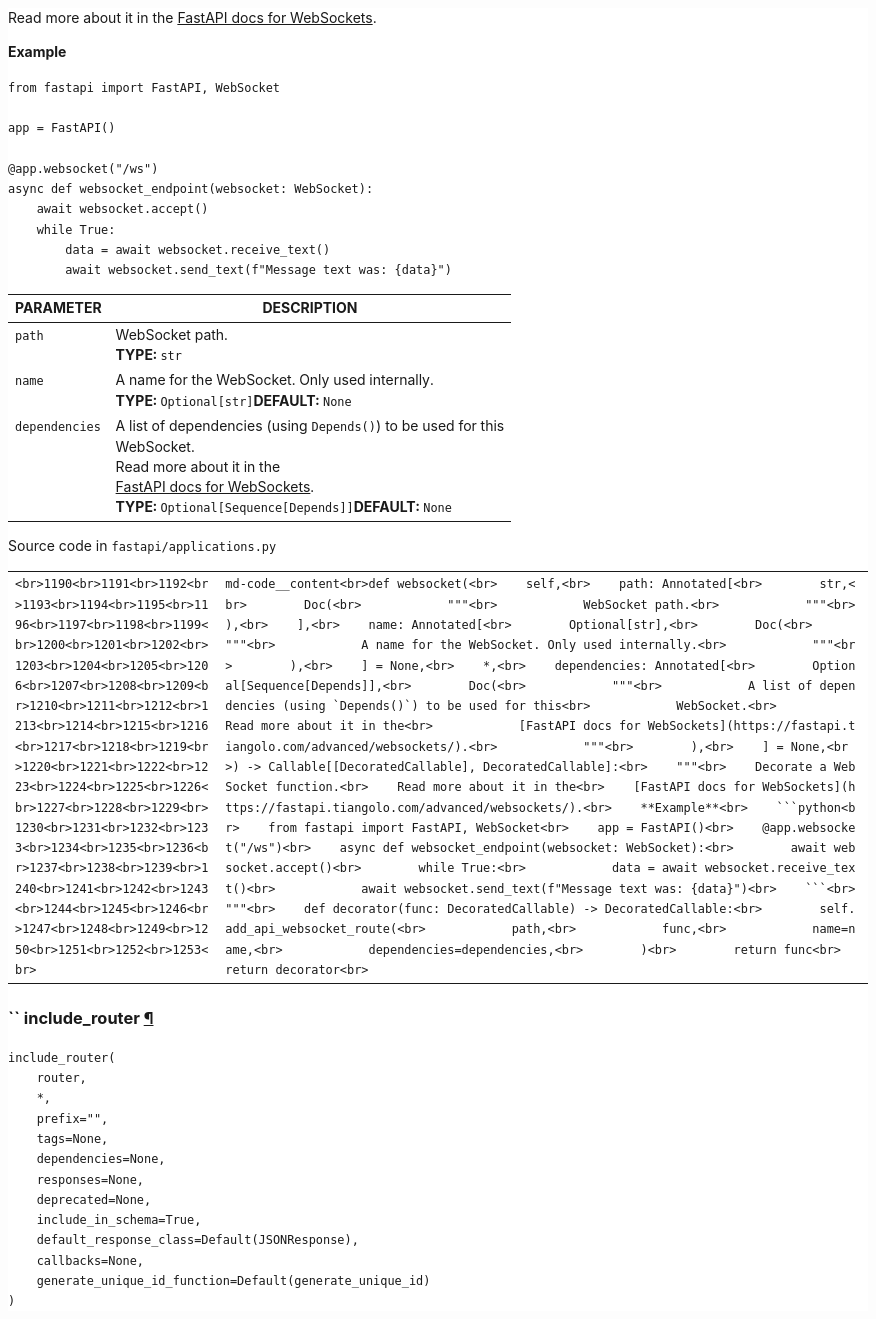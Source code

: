Read more about it in the
[FastAPI docs for WebSockets](https://fastapi.tiangolo.com/advanced/websockets/).

**Example**

```md-code__content
from fastapi import FastAPI, WebSocket

app = FastAPI()

@app.websocket("/ws")
async def websocket_endpoint(websocket: WebSocket):
    await websocket.accept()
    while True:
        data = await websocket.receive_text()
        await websocket.send_text(f"Message text was: {data}")

```

| PARAMETER | DESCRIPTION |
| --- | --- |
| `path` | WebSocket path.<br>**TYPE:** `str` |
| `name` | A name for the WebSocket. Only used internally.<br>**TYPE:** `Optional[str]`**DEFAULT:** `None` |
| `dependencies` | A list of dependencies (using `Depends()`) to be used for this<br>WebSocket.<br>Read more about it in the<br>[FastAPI docs for WebSockets](https://fastapi.tiangolo.com/advanced/websockets/).<br>**TYPE:** `Optional[Sequence[Depends]]`**DEFAULT:** `None` |

Source code in `fastapi/applications.py`

|     |     |
| --- | --- |
| ```<br>1190<br>1191<br>1192<br>1193<br>1194<br>1195<br>1196<br>1197<br>1198<br>1199<br>1200<br>1201<br>1202<br>1203<br>1204<br>1205<br>1206<br>1207<br>1208<br>1209<br>1210<br>1211<br>1212<br>1213<br>1214<br>1215<br>1216<br>1217<br>1218<br>1219<br>1220<br>1221<br>1222<br>1223<br>1224<br>1225<br>1226<br>1227<br>1228<br>1229<br>1230<br>1231<br>1232<br>1233<br>1234<br>1235<br>1236<br>1237<br>1238<br>1239<br>1240<br>1241<br>1242<br>1243<br>1244<br>1245<br>1246<br>1247<br>1248<br>1249<br>1250<br>1251<br>1252<br>1253<br>``` | ````md-code__content<br>def websocket(<br>    self,<br>    path: Annotated[<br>        str,<br>        Doc(<br>            """<br>            WebSocket path.<br>            """<br>        ),<br>    ],<br>    name: Annotated[<br>        Optional[str],<br>        Doc(<br>            """<br>            A name for the WebSocket. Only used internally.<br>            """<br>        ),<br>    ] = None,<br>    *,<br>    dependencies: Annotated[<br>        Optional[Sequence[Depends]],<br>        Doc(<br>            """<br>            A list of dependencies (using `Depends()`) to be used for this<br>            WebSocket.<br>            Read more about it in the<br>            [FastAPI docs for WebSockets](https://fastapi.tiangolo.com/advanced/websockets/).<br>            """<br>        ),<br>    ] = None,<br>) -> Callable[[DecoratedCallable], DecoratedCallable]:<br>    """<br>    Decorate a WebSocket function.<br>    Read more about it in the<br>    [FastAPI docs for WebSockets](https://fastapi.tiangolo.com/advanced/websockets/).<br>    **Example**<br>    ```python<br>    from fastapi import FastAPI, WebSocket<br>    app = FastAPI()<br>    @app.websocket("/ws")<br>    async def websocket_endpoint(websocket: WebSocket):<br>        await websocket.accept()<br>        while True:<br>            data = await websocket.receive_text()<br>            await websocket.send_text(f"Message text was: {data}")<br>    ```<br>    """<br>    def decorator(func: DecoratedCallable) -> DecoratedCallable:<br>        self.add_api_websocket_route(<br>            path,<br>            func,<br>            name=name,<br>            dependencies=dependencies,<br>        )<br>        return func<br>    return decorator<br>```` |

### `` include\_router [¶](https://fastapi.tiangolo.com/reference/fastapi/\#fastapi.FastAPI.include_router "Permanent link")

```md-code__content
include_router(
    router,
    *,
    prefix="",
    tags=None,
    dependencies=None,
    responses=None,
    deprecated=None,
    include_in_schema=True,
    default_response_class=Default(JSONResponse),
    callbacks=None,
    generate_unique_id_function=Default(generate_unique_id)
)

```
